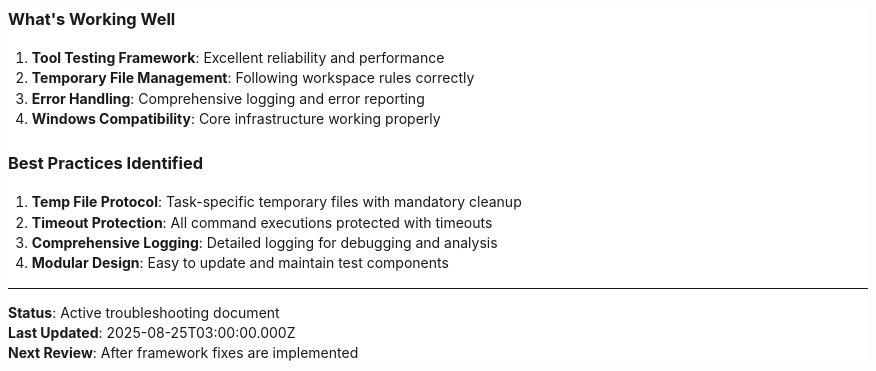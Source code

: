 ### What's Working Well
1. **Tool Testing Framework**: Excellent reliability and performance
2. **Temporary File Management**: Following workspace rules correctly
3. **Error Handling**: Comprehensive logging and error reporting
4. **Windows Compatibility**: Core infrastructure working properly

### Best Practices Identified
1. **Temp File Protocol**: Task-specific temporary files with mandatory cleanup
2. **Timeout Protection**: All command executions protected with timeouts
3. **Comprehensive Logging**: Detailed logging for debugging and analysis
4. **Modular Design**: Easy to update and maintain test components

---

**Status**: Active troubleshooting document  
**Last Updated**: 2025-08-25T03:00:00.000Z  
**Next Review**: After framework fixes are implemented
